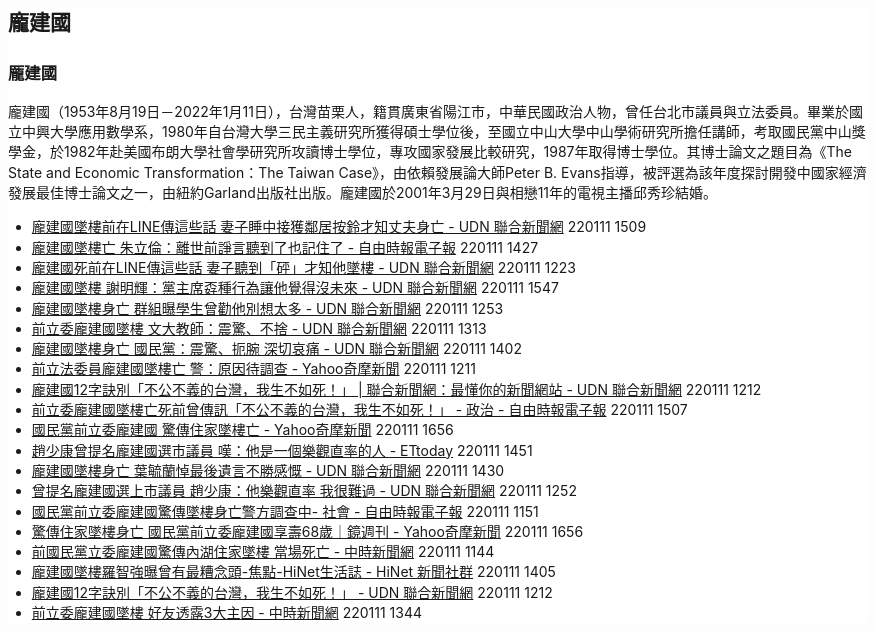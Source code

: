 ## 龐建國

### 龎建國

龐建國（1953年8月19日－2022年1月11日），台灣苗栗人，籍貫廣東省陽江市，中華民國政治人物，曾任台北市議員與立法委員。畢業於國立中興大學應用數學系，1980年自台灣大學三民主義研究所獲得碩士學位後，至國立中山大學中山學術研究所擔任講師，考取國民黨中山獎學金，於1982年赴美國布朗大學社會學研究所攻讀博士學位，專攻國家發展比較研究，1987年取得博士學位。其博士論文之題目為《The State and Economic Transformation：The Taiwan Case》，由依賴發展論大師Peter B. Evans指導，被評選為該年度探討開發中國家經濟發展最佳博士論文之一，由紐約Garland出版社出版。龐建國於2001年3月29日與相戀11年的電視主播邱秀珍結婚。
- [龐建國墜樓前在LINE傳這些話 妻子睡中接獲鄰居按鈴才知丈夫身亡 - UDN 聯合新聞網](https://udn.com/news/story/122637/6024842 "龐建國墜樓前在LINE傳這些話 妻子睡中接獲鄰居按鈴才知丈夫身亡 - UDN 聯合新聞網") 220111 1509
- [龐建國墜樓亡 朱立倫：離世前諍言聽到了也記住了 - 自由時報電子報](https://news.ltn.com.tw/news/politics/breakingnews/3797324 "龐建國墜樓亡 朱立倫：離世前諍言聽到了也記住了 - 自由時報電子報") 220111 1427
- [龐建國死前在LINE傳這些話 妻子聽到「砰」才知他墜樓 - UDN 聯合新聞網](https://udn.com/news/story/6656/6024842?from=udn-ch1_breaknews-1-cate1-news "龐建國死前在LINE傳這些話 妻子聽到「砰」才知他墜樓 - UDN 聯合新聞網") 220111 1223
- [龐建國墜樓 謝明輝：黨主席孬種行為讓他覺得沒未來 - UDN 聯合新聞網](https://udn.com/news/story/6656/6025629?from=udn-ch1_breaknews-1-0-news "龐建國墜樓 謝明輝：黨主席孬種行為讓他覺得沒未來 - UDN 聯合新聞網") 220111 1547
- [龐建國墜樓身亡 群組曝學生曾勸他別想太多 - UDN 聯合新聞網](https://udn.com/news/story/122637/6024943?from=udn-catelistnews_ch2 "龐建國墜樓身亡 群組曝學生曾勸他別想太多 - UDN 聯合新聞網") 220111 1253
- [前立委龐建國墜樓 文大教師：震驚、不捨 - UDN 聯合新聞網](https://udn.com/news/story/6656/6025022?from=udn-catebreaknews_ch2 "前立委龐建國墜樓 文大教師：震驚、不捨 - UDN 聯合新聞網") 220111 1313
- [龐建國墜樓身亡 國民黨：震驚、扼腕 深切哀痛 - UDN 聯合新聞網](https://udn.com/news/story/122637/6025174?from=udn-catebreaknews_ch2 "龐建國墜樓身亡 國民黨：震驚、扼腕 深切哀痛 - UDN 聯合新聞網") 220111 1402
- [前立法委員龐建國墜樓亡 警：原因待調查 - Yahoo奇摩新聞](https://tw.news.yahoo.com/%E5%89%8D%E7%AB%8B%E6%B3%95%E5%A7%94%E5%93%A1%E9%BE%90%E5%BB%BA%E5%9C%8B%E5%A2%9C%E6%A8%93%E4%BA%A1-%E8%AD%A6-%E5%8E%9F%E5%9B%A0%E5%BE%85%E8%AA%BF%E6%9F%A5-034917348.html "前立法委員龐建國墜樓亡 警：原因待調查 - Yahoo奇摩新聞") 220111 1211
- [龐建國12字訣別「不公不義的台灣，我生不如死！」 | 聯合新聞網：最懂你的新聞網站 - UDN 聯合新聞網](https://udn.com/news/story/6656/6024801?from=udn-ch1_breaknews-1-cate1-news "龐建國12字訣別「不公不義的台灣，我生不如死！」 | 聯合新聞網：最懂你的新聞網站 - UDN 聯合新聞網") 220111 1212
- [前立委龐建國墜樓亡死前曾傳訊「不公不義的台灣，我生不如死！」 - 政治 - 自由時報電子報](https://m.ltn.com.tw/news/politics/breakingnews/3797163 "前立委龐建國墜樓亡死前曾傳訊「不公不義的台灣，我生不如死！」 - 政治 - 自由時報電子報") 220111 1507
- [國民黨前立委龐建國 驚傳住家墜樓亡 - Yahoo奇摩新聞](https://tw.yahoo.com/tv/%E5%9C%8B%E6%B0%91%E9%BB%A8%E5%89%8D%E7%AB%8B%E5%A7%94%E9%BE%90%E5%BB%BA%E5%9C%8B-%E9%A9%9A%E5%82%B3%E4%BD%8F%E5%AE%B6%E5%A2%9C%E6%A8%93%E4%BA%A1-045900705.html "國民黨前立委龐建國 驚傳住家墜樓亡 - Yahoo奇摩新聞") 220111 1656
- [趙少康曾提名龐建國選市議員 嘆：他是一個樂觀直率的人 - ETtoday](https://www.ettoday.net/news/20220111/2166720.htm?from=rss "趙少康曾提名龐建國選市議員 嘆：他是一個樂觀直率的人 - ETtoday") 220111 1451
- [龐建國墜樓身亡 葉毓蘭悼最後遺言不勝感慨 - UDN 聯合新聞網](https://udn.com/news/story/6656/6025309?from=udn-ch1_breaknews-1-cate1-news "龐建國墜樓身亡 葉毓蘭悼最後遺言不勝感慨 - UDN 聯合新聞網") 220111 1430
- [曾提名龐建國選上市議員 趙少康：他樂觀直率 我很難過 - UDN 聯合新聞網](https://udn.com/news/story/6656/6024940?from=udn-ch1_breaknews-1-cate1-news "曾提名龐建國選上市議員 趙少康：他樂觀直率 我很難過 - UDN 聯合新聞網") 220111 1252
- [國民黨前立委龐建國驚傳墜樓身亡警方調查中- 社會 - 自由時報電子報](https://m.ltn.com.tw/news/society/breakingnews/3797098 "國民黨前立委龐建國驚傳墜樓身亡警方調查中- 社會 - 自由時報電子報") 220111 1151
- [驚傳住家墜樓身亡 國民黨前立委龐建國享壽68歲｜鏡週刊 - Yahoo奇摩新聞](https://tw.yahoo.com/tv/%E9%A9%9A%E5%82%B3%E4%BD%8F%E5%AE%B6%E5%A2%9C%E6%A8%93%E8%BA%AB%E4%BA%A1-%E5%9C%8B%E6%B0%91%E9%BB%A8%E5%89%8D%E7%AB%8B%E5%A7%94%E9%BE%90%E5%BB%BA%E5%9C%8B%E4%BA%AB%E5%A3%BD68%E6%AD%B2-%E9%8F%A1%E9%80%B1%E5%88%8A-045652318.html "驚傳住家墜樓身亡 國民黨前立委龐建國享壽68歲｜鏡週刊 - Yahoo奇摩新聞") 220111 1656
- [前國民黨立委龐建國驚傳內湖住家墜樓 當場死亡 - 中時新聞網](https://www.chinatimes.com/realtimenews/20220111002141-260402?ctrack=pc_society_headl_p01 "前國民黨立委龐建國驚傳內湖住家墜樓 當場死亡 - 中時新聞網") 220111 1144
- [龐建國墜樓羅智強曝曾有最糟念頭-焦點-HiNet生活誌 - HiNet 新聞社群](https://times.hinet.net/picNews/23703611 "龐建國墜樓羅智強曝曾有最糟念頭-焦點-HiNet生活誌 - HiNet 新聞社群") 220111 1405
- [龐建國12字訣別「不公不義的台灣，我生不如死！」 - UDN 聯合新聞網](https://udn.com/news/story/122637/6024801?from=udn-catelistnews_ch2 "龐建國12字訣別「不公不義的台灣，我生不如死！」 - UDN 聯合新聞網") 220111 1212
- [前立委龐建國墜樓 好友透露3大主因 - 中時新聞網](https://www.chinatimes.com/realtimenews/20220111002820-260407?ctrack=pc_politic_headl_p01 "前立委龐建國墜樓 好友透露3大主因 - 中時新聞網") 220111 1344
